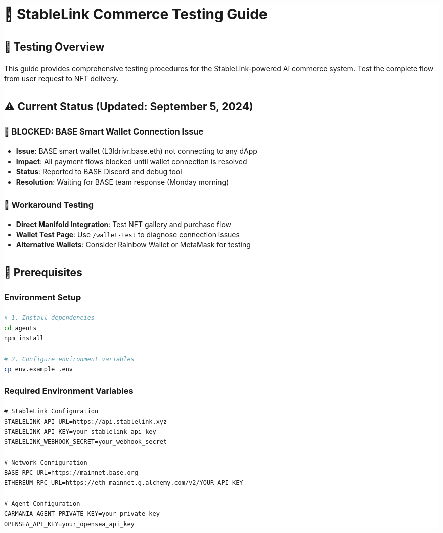 # 🧪 StableLink Commerce Testing Guide

## 🎯 Testing Overview

This guide provides comprehensive testing procedures for the StableLink-powered AI commerce system. Test the complete flow from user request to NFT delivery.

## ⚠️ Current Status (Updated: September 5, 2024)

### 🚫 BLOCKED: BASE Smart Wallet Connection Issue
- **Issue**: BASE smart wallet (L3ldrivr.base.eth) not connecting to any dApp
- **Impact**: All payment flows blocked until wallet connection is resolved
- **Status**: Reported to BASE Discord and debug tool
- **Resolution**: Waiting for BASE team response (Monday morning)

### 🔄 Workaround Testing
- **Direct Manifold Integration**: Test NFT gallery and purchase flow
- **Wallet Test Page**: Use `/wallet-test` to diagnose connection issues
- **Alternative Wallets**: Consider Rainbow Wallet or MetaMask for testing

## 🔧 Prerequisites

### Environment Setup
```bash
# 1. Install dependencies
cd agents
npm install

# 2. Configure environment variables
cp env.example .env
```

### Required Environment Variables
```env
# StableLink Configuration
STABLELINK_API_URL=https://api.stablelink.xyz
STABLELINK_API_KEY=your_stablelink_api_key
STABLELINK_WEBHOOK_SECRET=your_webhook_secret

# Network Configuration
BASE_RPC_URL=https://mainnet.base.org
ETHEREUM_RPC_URL=https://eth-mainnet.g.alchemy.com/v2/YOUR_API_KEY

# Agent Configuration
CARMANIA_AGENT_PRIVATE_KEY=your_private_key
OPENSEA_API_KEY=your_opensea_api_key
```
